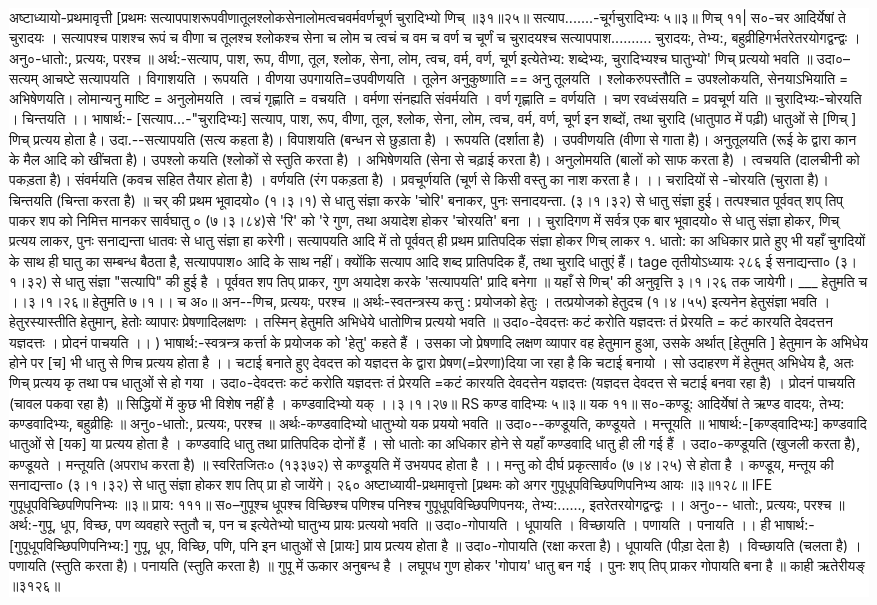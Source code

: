 अष्टाध्यायो-प्रथमावृत्ती 
[प्रथमः 
सत्यापपाशरूपवीणातूलश्लोकसेनालोमत्वचवर्मवर्णचूर्ण 
चुरादिभ्यो णिच् ॥३१॥२५॥ सत्याप.......-चूर्गचुरादिभ्यः ५॥३॥ णिच् ११| स०-चर आदिर्येषां ते चुरादयः । सत्यापश्च पाशश्च रूपं च वीणा च तूलश्च श्लोकश्च सेना च लोम च त्वचं च वम च वर्ण च चूर्णं च चुरादयश्च सत्यापपाश.......... चुरादयः, तेभ्य:, बहुव्रीहिगर्भतरेतरयोगद्वन्द्वः । अनु०-धातो:, प्रत्ययः, परश्च ॥ अर्थ:-सत्याप, पाश, रूप, वीणा, तूल, श्लोक, सेना, लोम, त्वच, वर्म, वर्ण, चूर्ण इत्येतेभ्य: शब्देभ्यः, चुरादिभ्यश्च घातुभ्यो' णिच् प्रत्ययो भवति ॥ उदा०–सत्यम् आचष्टे सत्यापयति । विगाशयति । रूपयति । वीणया उपगायति=उपवीणयति । तूलेन अनुकुष्णाति == अनु तूलयति । श्लोकरुपस्तौति = उपश्लोकयति, सेनयाऽभियाति = अभिषेणयति। लोमान्यनु माष्टि = अनुलोमयति । त्वचं गृह्णाति = वचयति । वर्मणा संनह्यति संवर्मयति । वर्ण गृह्णाति = वर्णयति । चण रवध्वंसयति = प्रवचूर्ण यति ॥ चुरादिभ्यः-चोरयति । चिन्तयति ।। 
भाषार्थ:- [सत्याप...-"चुरादिभ्यः] सत्याप, पाश, रूप, वीणा, तूल, श्लोक, सेना, लोम, त्वच, वर्म, वर्ण, चूर्ण इन शब्दों, तथा चुरादि (धातुपाठ में पढ़ी) धातुओं से [णिच् ] णिच् प्रत्यय होता है। उदा.--सत्यापयति (सत्य कहता है)। विपाशयति (बन्धन से छुड़ाता है) । रूपयति (दर्शाता है) । उपवीणयति (वीणा से गाता है)। अनुतूलयति (रूई के द्वारा कान के मैल आदि को खींचता है)। उपश्लो कयति (श्लोकों से स्तुति करता है) । अभिषेणयति (सेना से चढ़ाई करता है)। अनुलोमयति (बालों को साफ करता है) । त्वचयति (दालचीनी को पकड़ता है)। संवर्मयति (कवच सहित तैयार होता है) । वर्णयति (रंग पकड़ता है) । प्रवचूर्णयति (चूर्ण से किसी वस्तु का नाश करता है। ।। चरादियों से -चोरयति (चुराता है)। चिन्तयति (चिन्ता करता है) ॥ चर् की प्रथम भूवादयो० (१।३।१) से धातु संज्ञा करके 'चोरि' बनाकर, पुनः सनादयन्ता. (३।१।३२) से धातु संज्ञा हुई। तत्पश्चात पूर्ववत् शप् तिप् पाकर शप को निमित्त मानकर सार्वघातु ० (७।३।८४)से 'रि' को 'रे गुण, तथा अयादेश होकर 'चोरयति' बना ।। चुरादिगण में सर्वत्र एक बार भूवादयो० से धातु संज्ञा होकर, णिच् प्रत्यय लाकर, पुनः सनाद्यन्ता धातवः से धातु संज्ञा हा करेगी। सत्यापयति आदि में तो पूर्ववत् ही प्रथम प्रातिपदिक संज्ञा होकर णिच् लाकर 
१. धातो: का अधिकार प्राते हुए भी यहाँ चुगदियों के साथ ही घातु का सम्बन्ध बैठता है, सत्यापपाश० आदि के साथ नहीं। क्योंकि सत्याप आदि शब्द प्रातिपदिक हैं, तथा चुरादि धातुएं हैं। 
tage तृतीयोऽध्यायः 
२८६ 
ई 
सनाद्यन्ता० (३।१।३२) से धातु संज्ञा "सत्यापि" की हुई है । पूर्ववत शप तिप् प्राकर, गुण अयादेश करके 'सत्यापयति' प्रादि बनेगा ॥ 
यहाँ से णिच्' की अनुवृत्ति ३।१।२६ तक जायेगी। 
___ हेतुमति च ।।३।१।२६॥ हेतुमति ७।१।। च अ०॥ अन--णिच, प्रत्ययः, परश्च ॥ अर्थः-स्वतन्त्रस्य कत्तु : प्रयोजको हेतुः । तत्प्रयोजको हेतुदच (१।४।५५) इत्यनेन हेतुसंज्ञा भवति । हेतुरस्यास्तीति हेतुमान्, हेतोः व्यापारः प्रेषणादिलक्षणः । तस्मिन् हेतुमति अभिधेये धातोणिच प्रत्ययो भवति ॥ उदा०-देवदत्तः कटं करोति यज्ञदत्तः तं प्रेरयति = कटं कारयति देवदत्तन यज्ञदत्तः । प्रोदनं पाचयति ।। 
) 
भाषार्थ:-स्वत्रन्त्र कर्त्ता के प्रयोजक को 'हेतु' कहते हैं । उसका जो प्रेषणादि लक्षण व्यापार वह हेतुमान हुआ, उसके अर्थात् [हेतुमति ] हेतुमान के अभिधेय होने पर [च] भी धातु से णिच प्रत्यय होता है ।। चटाई बनाते हुए देवदत्त को यज्ञदत्त के द्वारा प्रेषण(=प्रेरणा)दिया जा रहा है कि चटाई बनायो । सो उदाहरण में हेतुमत् अभिधेय है, अतः णिच् प्रत्यय कृ तथा पच धातुओं से हो गया । उदा०-देवदत्तः कटं करोति यज्ञदत्तः तं प्रेरयति =कटं कारयति देवदत्तेन यज्ञदत्तः (यज्ञदत्त देवदत्त से चटाई बनवा रहा है) । प्रोदनं पाचयति (चावल पकवा रहा है) ॥ सिद्धियों में कुछ भी विशेष नहीं है । 
कण्डवादिभ्यो यक् ।।३।१।२७॥ RS कण्ड वादिभ्यः ५॥३॥ यक ११॥ स०-कण्डू: आदिर्येषां ते ऋण्ड वादयः, तेभ्य: कण्डवादिभ्यः, बहुव्रीहिः ॥ अनु०-धातो:, प्रत्ययः, परश्च ॥ अर्थः-कण्डवादिभ्यो धातुभ्यो यक प्रययो भवति ॥ उदा०--कण्डूयति, कण्डूयते । मन्तूयति ॥ 
भाषार्थ:-[कण्ड्वादिभ्यः] कण्डवादि धातुओं से [यक] या प्रत्यय होता है । कण्डवादि धातु तथा प्रातिपदिक दोनों हैं । सो धातोः का अधिकार होने से यहाँ कण्डवादि धातु ही ली गई हैं । उदा०-कण्डूयति (खुजली करता है), कण्डूयते । मन्तूयति (अपराध करता है) ॥ स्वरितजितः० (१३३७२) से कण्डूयति में उभयपद होता है ।। मन्तु को दीर्घ प्रकृत्सार्व० (७।४।२५) से होता है । कण्डूय, मन्तूय की सनाद्यन्ता० (३।१।३२) से धातु संज्ञा होकर शप तिप् प्रा हो जायेंगे। 
२६० 
अष्टाध्यायी-प्रथमावृत्तो 
[प्रथमः 
को अगर गुपूधूपविच्छिपणिपनिभ्य आयः ॥३॥१२८॥ IFE 
गुपूधूपविच्छिपणिपनिभ्यः ॥३॥ प्राय: १११॥ स०–गुपूश्च धूपश्च विच्छिश्च पणिश्च पनिश्च गुपूधूपविच्छिपणिपनयः, तेभ्य:......, इतरेतरयोगद्वन्द्वः ।। अनु०-- धातो:, प्रत्ययः, परश्च ॥ अर्थ:-गुपू, धूप, विच्छ, पण व्यवहारे स्तुतौ च, पन च इत्येतेभ्यो घातुभ्य प्रायः प्रत्ययो भवति ॥ उदा०-गोपायति । धूपायति । विच्छायति । पणायति । पनायति ।। 
ही भाषार्थ:-[गुपूधूपविच्छिपणिपनिभ्य:] गुपू, धूप, विच्छि, पणि, पनि इन धातुओं से [प्रायः] प्राय प्रत्यय होता है ॥ उदा०-गोपायति (रक्षा करता है)। धूपायति (पीड़ा देता है) । विच्छायति (चलता है) । पणायति (स्तुति करता है)। पनायति (स्तुति करता है) ॥ गुपू में ऊकार अनुबन्ध है । लघूपध गुण होकर 'गोपाय' धातु बन गई । पुनः शप् तिप् प्राकर गोपायति बना है ॥ 
काही ऋतेरीयङ् ॥३१२६॥ 